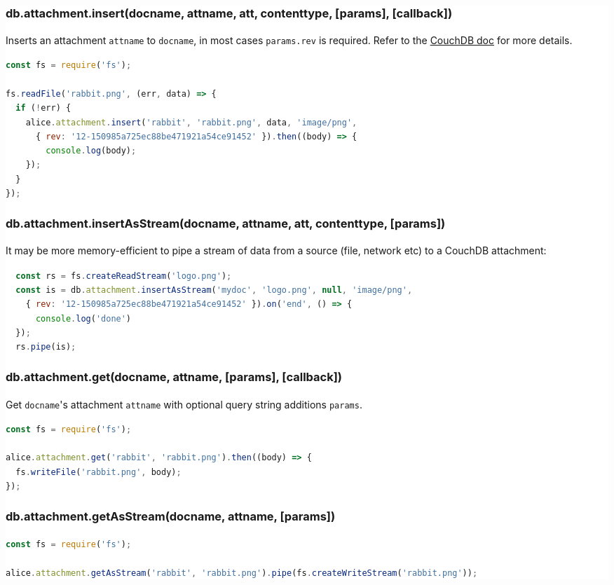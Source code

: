 ### db.attachment.insert(docname, attname, att, contenttype, [params], [callback])

Inserts an attachment `attname` to `docname`, in most cases
 `params.rev` is required. Refer to the
 [CouchDB doc](http://docs.couchdb.org/en/latest/api/document/attachments.html#db-doc-attachment) for more details.

```js
const fs = require('fs');

fs.readFile('rabbit.png', (err, data) => {
  if (!err) {
    alice.attachment.insert('rabbit', 'rabbit.png', data, 'image/png',
      { rev: '12-150985a725ec88be471921a54ce91452' }).then((body) => {
        console.log(body);
    });
  }
});
```

### db.attachment.insertAsStream(docname, attname, att, contenttype, [params])

It may be more memory-efficient to pipe a stream of data from a source (file, network etc) to a CouchDB attachment:

```js
  const rs = fs.createReadStream('logo.png');
  const is = db.attachment.insertAsStream('mydoc', 'logo.png', null, 'image/png',
    { rev: '12-150985a725ec88be471921a54ce91452' }).on('end', () => {
      console.log('done')
  });
  rs.pipe(is);
```

### db.attachment.get(docname, attname, [params], [callback])

Get `docname`'s attachment `attname` with optional query string additions
`params`.

```js
const fs = require('fs');

alice.attachment.get('rabbit', 'rabbit.png').then((body) => {
  fs.writeFile('rabbit.png', body);
});
```

### db.attachment.getAsStream(docname, attname, [params])

```js
const fs = require('fs');

alice.attachment.getAsStream('rabbit', 'rabbit.png').pipe(fs.createWriteStream('rabbit.png'));
```


[1]: http://npmjs.org
[2]: http://github.com/apache/couchdb-nano/issues
[4]: https://github.com/apache/couchdb-nano/blob/master/cfg/couch.example.js
[8]: http://webchat.freenode.net?channels=%23couchdb-dev
[follow]: https://www.npmjs.com/package/cloudant-follow
[request]:  https://github.com/request/request